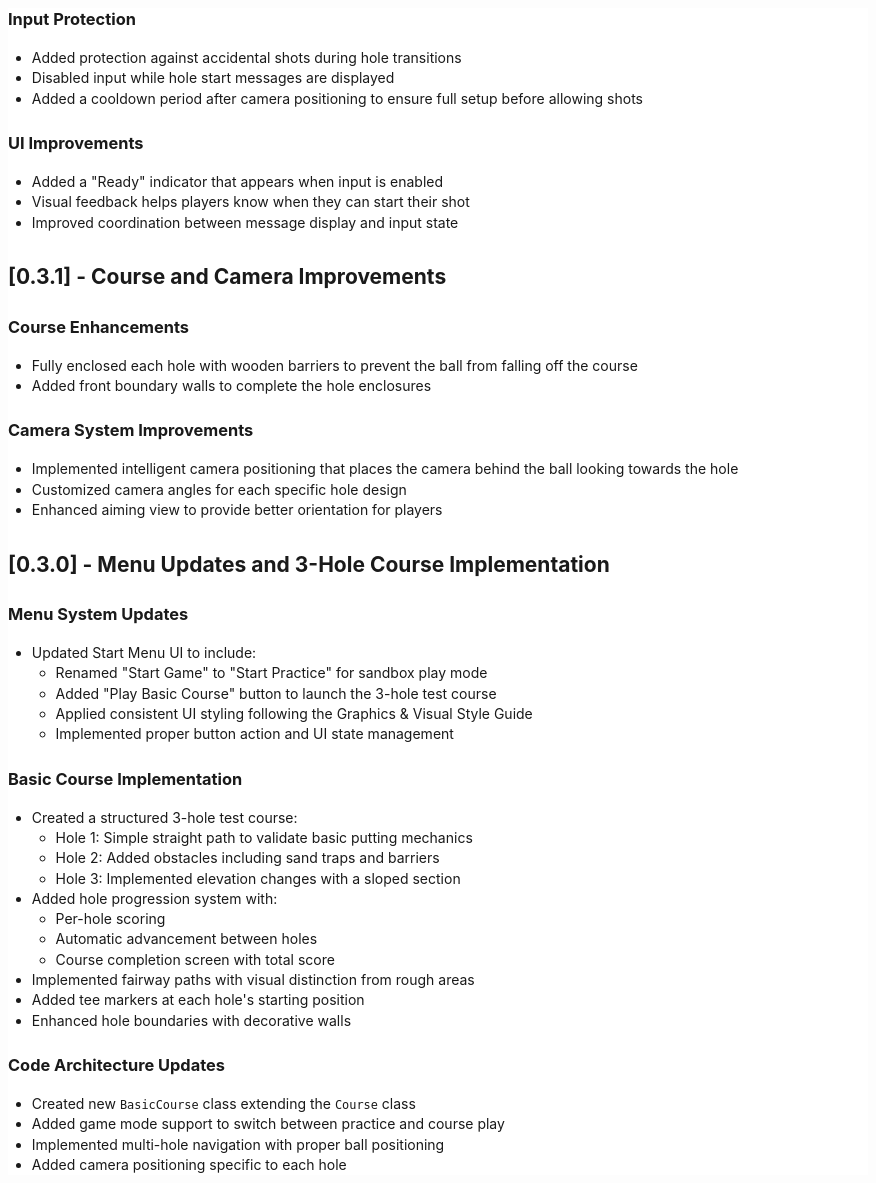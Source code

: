 ### Input Protection
- Added protection against accidental shots during hole transitions
- Disabled input while hole start messages are displayed
- Added a cooldown period after camera positioning to ensure full setup before allowing shots

### UI Improvements
- Added a "Ready" indicator that appears when input is enabled
- Visual feedback helps players know when they can start their shot
- Improved coordination between message display and input state

## [0.3.1] - Course and Camera Improvements

### Course Enhancements
- Fully enclosed each hole with wooden barriers to prevent the ball from falling off the course
- Added front boundary walls to complete the hole enclosures

### Camera System Improvements
- Implemented intelligent camera positioning that places the camera behind the ball looking towards the hole
- Customized camera angles for each specific hole design
- Enhanced aiming view to provide better orientation for players

## [0.3.0] - Menu Updates and 3-Hole Course Implementation

### Menu System Updates
- Updated Start Menu UI to include:
  - Renamed "Start Game" to "Start Practice" for sandbox play mode
  - Added "Play Basic Course" button to launch the 3-hole test course
  - Applied consistent UI styling following the Graphics & Visual Style Guide
  - Implemented proper button action and UI state management

### Basic Course Implementation
- Created a structured 3-hole test course:
  - Hole 1: Simple straight path to validate basic putting mechanics
  - Hole 2: Added obstacles including sand traps and barriers
  - Hole 3: Implemented elevation changes with a sloped section
- Added hole progression system with:
  - Per-hole scoring
  - Automatic advancement between holes
  - Course completion screen with total score
- Implemented fairway paths with visual distinction from rough areas
- Added tee markers at each hole's starting position
- Enhanced hole boundaries with decorative walls

### Code Architecture Updates
- Created new `BasicCourse` class extending the `Course` class
- Added game mode support to switch between practice and course play
- Implemented multi-hole navigation with proper ball positioning
- Added camera positioning specific to each hole
